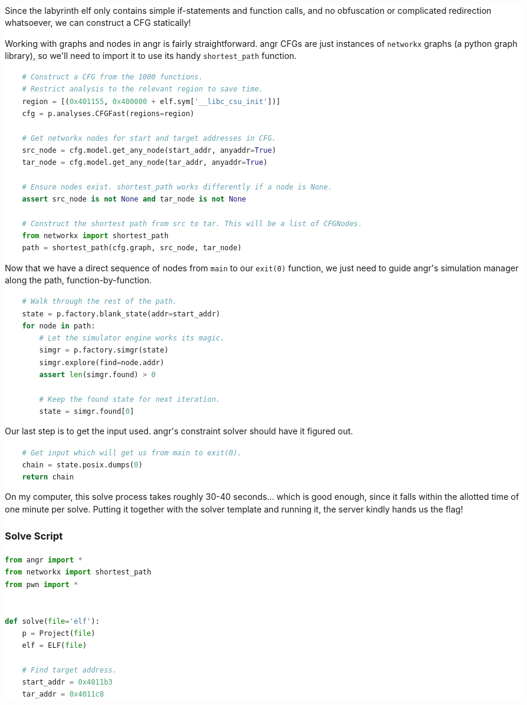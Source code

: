 Since the labyrinth elf only contains simple if-statements and function calls, and no obfuscation or complicated redirection whatsoever, we can construct a CFG statically!

Working with graphs and nodes in angr is fairly straightforward. angr CFGs are just instances of `networkx` graphs (a python graph library), so we'll need to import it to use its handy `shortest_path` function.

```py
    # Construct a CFG from the 1000 functions. 
    # Restrict analysis to the relevant region to save time.
    region = [(0x401155, 0x400000 + elf.sym['__libc_csu_init'])]
    cfg = p.analyses.CFGFast(regions=region)

    # Get networkx nodes for start and target addresses in CFG.
    src_node = cfg.model.get_any_node(start_addr, anyaddr=True)
    tar_node = cfg.model.get_any_node(tar_addr, anyaddr=True)

    # Ensure nodes exist. shortest_path works differently if a node is None.
    assert src_node is not None and tar_node is not None

    # Construct the shortest path from src to tar. This will be a list of CFGNodes.
    from networkx import shortest_path
    path = shortest_path(cfg.graph, src_node, tar_node)
```

Now that we have a direct sequence of nodes from `main` to our `exit(0)` function, we just need to guide angr's simulation manager along the path, function-by-function.



```py
    # Walk through the rest of the path.
    state = p.factory.blank_state(addr=start_addr)
    for node in path:
        # Let the simulator engine works its magic.
        simgr = p.factory.simgr(state)
        simgr.explore(find=node.addr)
        assert len(simgr.found) > 0
        
        # Keep the found state for next iteration.
        state = simgr.found[0]
```

Our last step is to get the input used. angr's constraint solver should have it figured out.

```py
    # Get input which will get us from main to exit(0).
    chain = state.posix.dumps(0)
    return chain
```

On my computer, this solve process takes roughly 30-40 seconds... which is good enough, since it falls within the allotted time of one minute per solve. Putting it together with the solver template and running it, the server kindly hands us the flag!

### Solve Script
```py
from angr import *
from networkx import shortest_path
from pwn import *


def solve(file='elf'):
    p = Project(file)
    elf = ELF(file)

    # Find target address.
    start_addr = 0x4011b3
    tar_addr = 0x4011c8
```